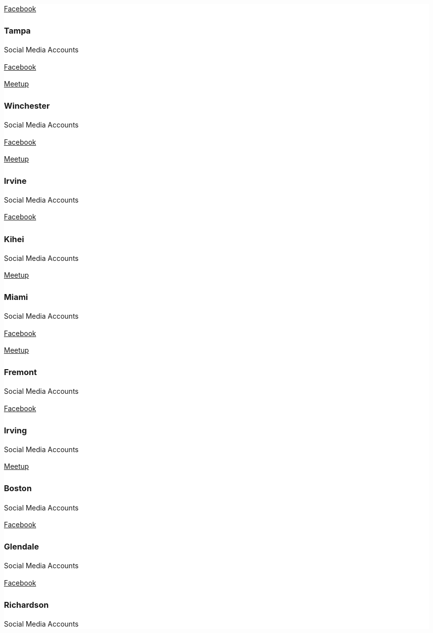 [Facebook](https://www.facebook.com/groups/2001472400163525)

### Tampa
Social Media Accounts

[Facebook](https://www.facebook.com/groups/school.of.ai.tampa)

[Meetup](https://www.meetup.com/School-of-AI-Tampa/)

### Winchester
Social Media Accounts

[Facebook](https://www.facebook.com/groups/1749618838685711/)

[Meetup](https://www.meetup.com/Industrial-AI-Wizards/)

### Irvine
Social Media Accounts

[Facebook](https://www.facebook.com/groups/839604392844670/)

### Kihei 
Social Media Accounts

[Meetup](https://www.meetup.com/MauiSchoolofAI/)

### Miami
Social Media Accounts

[Facebook](https://www.facebook.com/groups/244710836371806/)

[Meetup](https://www.meetup.com/miami-data-science-blockchain-fort-lauderdale/)

### Fremont
Social Media Accounts

[Facebook](https://www.facebook.com/groups/442231796297965/)

### Irving
Social Media Accounts

[Meetup](https://www.meetup.com/Irving-School-of-AI-Meetup/)

### Boston
Social Media Accounts

[Facebook](https://www.facebook.com/groups/944612362412205/?fb_dtsg_ag=AdwAbeJXBeiN8Bo2nc7sEp8YPCDwl-1tGrXGdkSEo6guAA%3AAdwAdROzuZSRgw_sqnq7tL5RTy5qHk0vUZsd41qPcA5Qlg)

### Glendale
Social Media Accounts

[Facebook](https://www.facebook.com/groups/2105767579678296/)

### Richardson
Social Media Accounts
